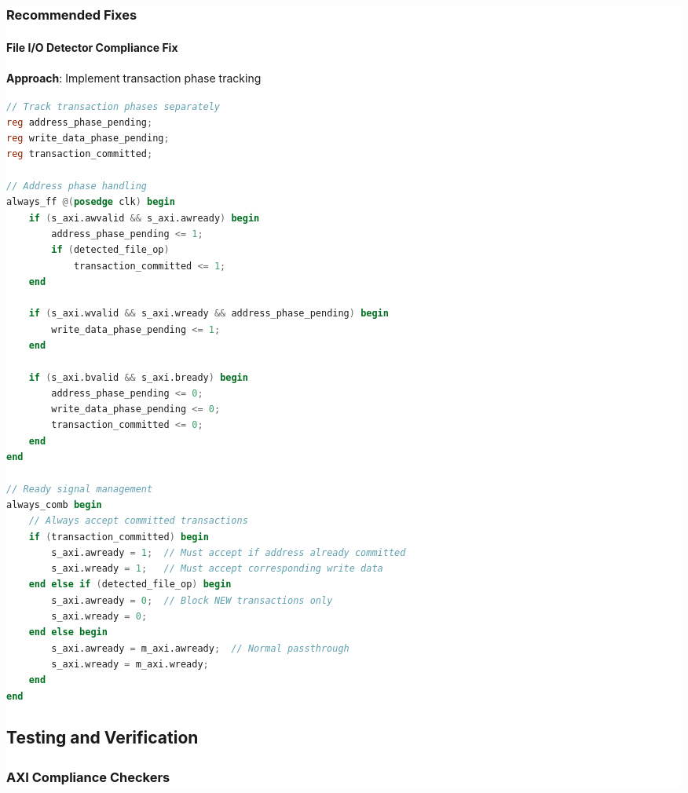 ### Recommended Fixes

#### File I/O Detector Compliance Fix

**Approach**: Implement transaction phase tracking

```verilog
// Track transaction phases separately
reg address_phase_pending;
reg write_data_phase_pending;
reg transaction_committed;

// Address phase handling
always_ff @(posedge clk) begin
    if (s_axi.awvalid && s_axi.awready) begin
        address_phase_pending <= 1;
        if (detected_file_op)
            transaction_committed <= 1;
    end
    
    if (s_axi.wvalid && s_axi.wready && address_phase_pending) begin
        write_data_phase_pending <= 1;
    end
    
    if (s_axi.bvalid && s_axi.bready) begin
        address_phase_pending <= 0;
        write_data_phase_pending <= 0;
        transaction_committed <= 0;
    end
end

// Ready signal management
always_comb begin
    // Always accept committed transactions
    if (transaction_committed) begin
        s_axi.awready = 1;  // Must accept if address already committed
        s_axi.wready = 1;   // Must accept corresponding write data
    end else if (detected_file_op) begin
        s_axi.awready = 0;  // Block NEW transactions only
        s_axi.wready = 0;
    end else begin
        s_axi.awready = m_axi.awready;  // Normal passthrough
        s_axi.wready = m_axi.wready;
    end
end
```

## Testing and Verification

### AXI Compliance Checkers
